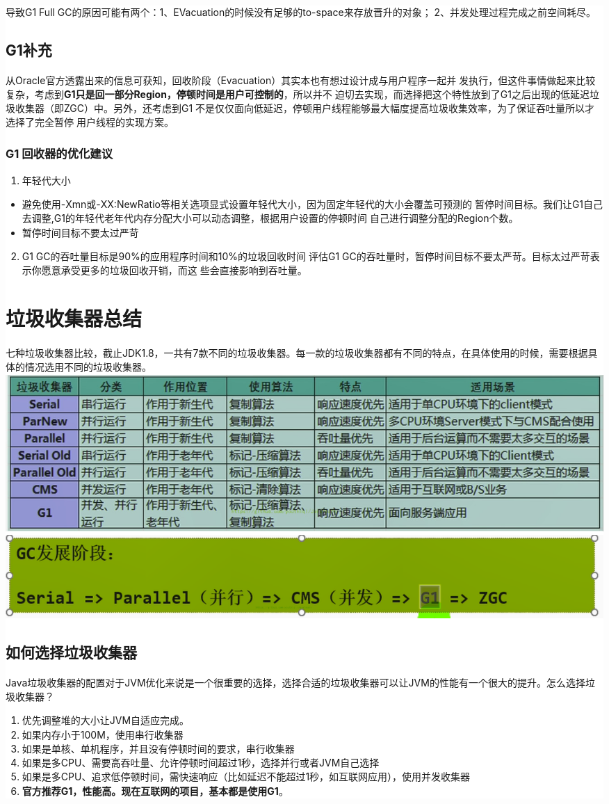 导致G1 Full GC的原因可能有两个：1、EVacuation的时候没有足够的to-space来存放晋升的对象；
2、并发处理过程完成之前空间耗尽。

## G1补充
从Oracle官方透露出来的信息可获知，回收阶段（Evacuation）其实本也有想过设计成与用户程序一起并
发执行，但这件事情做起来比较复杂，考虑到**G1只是回一部分Region，停顿时间是用户可控制的**，所以并不
迫切去实现，而选择把这个特性放到了G1之后出现的低延迟垃圾收集器（即ZGC）中。另外，还考虑到G1
不是仅仅面向低延迟，停顿用户线程能够最大幅度提高垃圾收集效率，为了保证吞吐量所以才选择了完全暂停
用户线程的实现方案。

### G1 回收器的优化建议
1. 年轻代大小
- 避免使用-Xmn或-XX:NewRatio等相关选项显式设置年轻代大小，因为固定年轻代的大小会覆盖可预测的
暂停时间目标。我们让G1自己去调整,G1的年轻代老年代内存分配大小可以动态调整，根据用户设置的停顿时间
自己进行调整分配的Region个数。
- 暂停时间目标不要太过严苛
2. G1 GC的吞吐量目标是90%的应用程序时间和10%的垃圾回收时间
评估G1 GC的吞吐量时，暂停时间目标不要太严苛。目标太过严苛表示你愿意承受更多的垃圾回收开销，而这
些会直接影响到吞吐量。

# 垃圾收集器总结
七种垃圾收集器比较，截止JDK1.8，一共有7款不同的垃圾收集器。每一款的垃圾收集器都有不同的特点，在具体使用的时候，需要根据具体的情况选用不同的垃圾收集器。
![七种垃圾收集器特点](./imgs/垃圾收集器/七种垃圾收集器特点.jpg)
![gc发展](./imgs/垃圾收集器/gc发展.png)

## 如何选择垃圾收集器
Java垃圾收集器的配置对于JVM优化来说是一个很重要的选择，选择合适的垃圾收集器可以让JVM的性能有一个很大的提升。怎么选择垃圾收集器？
1. 优先调整堆的大小让JVM自适应完成。
2. 如果内存小于100M，使用串行收集器
3. 如果是单核、单机程序，并且没有停顿时间的要求，串行收集器
4. 如果是多CPU、需要高吞吐量、允许停顿时间超过1秒，选择并行或者JVM自己选择
5. 如果是多CPU、追求低停顿时间，需快速响应（比如延迟不能超过1秒，如互联网应用），使用并发收集器
6. **官方推荐G1，性能高。现在互联网的项目，基本都是使用G1**。
